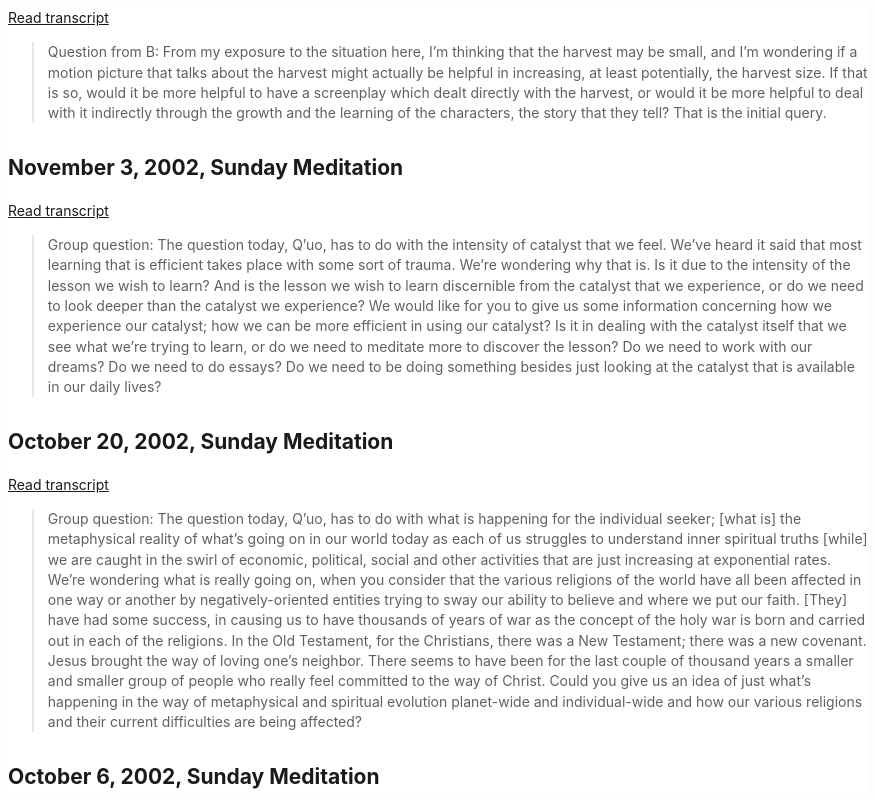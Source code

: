 [Read transcript](en/2002/2002_1108)

> Question from B: From my exposure to the situation here, I’m thinking that the harvest may be small, and I’m wondering if a motion picture that talks about the harvest might actually be helpful in increasing, at least potentially, the harvest size. If that is so, would it be more helpful to have a screenplay which dealt directly with the harvest, or would it be more helpful to deal with it indirectly through the growth and the learning of the characters, the story that they tell? That is the initial query.

[<i class="fas fa-file-pdf"></i>](http://llresearch.org/transcripts/issues/2002/2002_1108.pdf) [<i class="fas fa-external-link-alt"></i>](http://llresearch.org/transcripts/issues/2002/2002_1108.aspx)
 

## November 3, 2002, Sunday Meditation


[Read transcript](en/2002/2002_1103)

> Group question: The question today, Q’uo, has to do with the intensity of catalyst that we feel. We’ve heard it said that most learning that is efficient takes place with some sort of trauma. We’re wondering why that is. Is it due to the intensity of the lesson we wish to learn? And is the lesson we wish to learn discernible from the catalyst that we experience, or do we need to look deeper than the catalyst we experience? We would like for you to give us some information concerning how we experience our catalyst; how we can be more efficient in using our catalyst? Is it in dealing with the catalyst itself that we see what we’re trying to learn, or do we need to meditate more to discover the lesson? Do we need to work with our dreams? Do we need to do essays? Do we need to be doing something besides just looking at the catalyst that is available in our daily lives?

[<i class="fas fa-file-pdf"></i>](http://llresearch.org/transcripts/issues/2002/2002_1103.pdf) [<i class="fas fa-external-link-alt"></i>](http://llresearch.org/transcripts/issues/2002/2002_1103.aspx)
 

## October 20, 2002, Sunday Meditation


[Read transcript](en/2002/2002_1020)

> Group question: The question today, Q’uo, has to do with what is happening for the individual seeker; [what is] the metaphysical reality of what’s going on in our world today as each of us struggles to understand inner spiritual truths [while] we are caught in the swirl of economic, political, social and other activities that are just increasing at exponential rates. We’re wondering what is really going on, when you consider that the various religions of the world have all been affected in one way or another by negatively-oriented entities trying to sway our ability to believe and where we put our faith. [They] have had some success, in causing us to have thousands of years of war as the concept of the holy war is born and carried out in each of the religions. In the Old Testament, for the Christians, there was a New Testament; there was a new covenant. Jesus brought the way of loving one’s neighbor. There seems to have been for the last couple of thousand years a smaller and smaller group of people who really feel committed to the way of Christ. Could you give us an idea of just what’s happening in the way of metaphysical and spiritual evolution planet-wide and individual-wide and how our various religions and their current difficulties are being affected?

[<i class="fas fa-file-pdf"></i>](http://llresearch.org/transcripts/issues/2002/2002_1020.pdf) [<i class="fas fa-external-link-alt"></i>](http://llresearch.org/transcripts/issues/2002/2002_1020.aspx)
 

## October 6, 2002, Sunday Meditation
